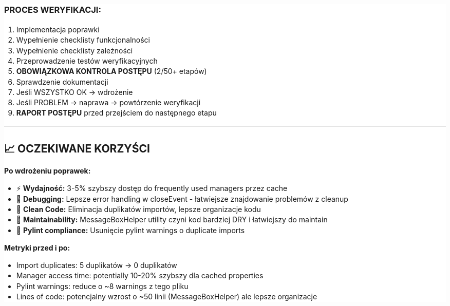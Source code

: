 ### **PROCES WERYFIKACJI:**

1. Implementacja poprawki
2. Wypełnienie checklisty funkcjonalności  
3. Wypełnienie checklisty zależności
4. Przeprowadzenie testów weryfikacyjnych
5. **OBOWIĄZKOWA KONTROLA POSTĘPU** (2/50+ etapów)
6. Sprawdzenie dokumentacji
7. Jeśli WSZYSTKO OK → wdrożenie
8. Jeśli PROBLEM → naprawa → powtórzenie weryfikacji
9. **RAPORT POSTĘPU** przed przejściem do następnego etapu

---

## 📈 OCZEKIWANE KORZYŚCI

**Po wdrożeniu poprawek:**

- ⚡ **Wydajność:** 3-5% szybszy dostęp do frequently used managers przez cache
- 🐛 **Debugging:** Lepsze error handling w closeEvent - łatwiejsze znajdowanie problemów z cleanup
- 🧹 **Clean Code:** Eliminacja duplikatów importów, lepsze organizacje kodu
- 🔧 **Maintainability:** MessageBoxHelper utility czyni kod bardziej DRY i łatwiejszy do maintain
- 📝 **Pylint compliance:** Usunięcie pylint warnings o duplicate imports

**Metryki przed i po:**
- Import duplicates: 5 duplikatów → 0 duplikatów
- Manager access time: potentially 10-20% szybszy dla cached properties
- Pylint warnings: reduce o ~8 warnings z tego pliku
- Lines of code: potencjalny wzrost o ~50 linii (MessageBoxHelper) ale lepsze organizacje